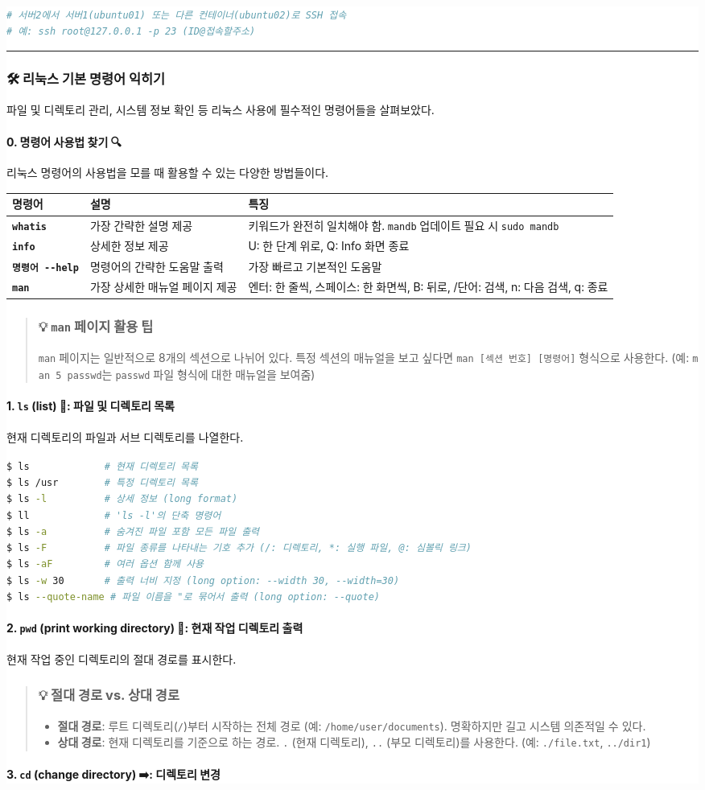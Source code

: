```bash
# 서버2에서 서버1(ubuntu01) 또는 다른 컨테이너(ubuntu02)로 SSH 접속
# 예: ssh root@127.0.0.1 -p 23 (ID@접속할주소)
```

---

### 🛠️ 리눅스 기본 명령어 익히기

파일 및 디렉토리 관리, 시스템 정보 확인 등 리눅스 사용에 필수적인 명령어들을 살펴보았다.

#### 0. 명령어 사용법 찾기 🔍

리눅스 명령어의 사용법을 모를 때 활용할 수 있는 다양한 방법들이다.

| 명령어 | 설명 | 특징 |
| :--- | :--- | :--- |
| **`whatis`** | 가장 간략한 설명 제공 | 키워드가 완전히 일치해야 함. `mandb` 업데이트 필요 시 `sudo mandb` |
| **`info`** | 상세한 정보 제공 | U: 한 단계 위로, Q: Info 화면 종료 |
| **`명령어 --help`** | 명령어의 간략한 도움말 출력 | 가장 빠르고 기본적인 도움말 |
| **`man`** | 가장 상세한 매뉴얼 페이지 제공 | 엔터: 한 줄씩, 스페이스: 한 화면씩, B: 뒤로, /단어: 검색, n: 다음 검색, q: 종료 |

> ### 💡 `man` 페이지 활용 팁
> `man` 페이지는 일반적으로 8개의 섹션으로 나뉘어 있다. 특정 섹션의 매뉴얼을 보고 싶다면 `man [섹션 번호] [명령어]` 형식으로 사용한다. (예: `man 5 passwd`는 `passwd` 파일 형식에 대한 매뉴얼을 보여줌)

#### 1. `ls` (list) 📂: 파일 및 디렉토리 목록

현재 디렉토리의 파일과 서브 디렉토리를 나열한다.

```bash
$ ls             # 현재 디렉토리 목록
$ ls /usr        # 특정 디렉토리 목록
$ ls -l          # 상세 정보 (long format)
$ ll             # 'ls -l'의 단축 명령어
$ ls -a          # 숨겨진 파일 포함 모든 파일 출력
$ ls -F          # 파일 종류를 나타내는 기호 추가 (/: 디렉토리, *: 실행 파일, @: 심볼릭 링크)
$ ls -aF         # 여러 옵션 함께 사용
$ ls -w 30       # 출력 너비 지정 (long option: --width 30, --width=30)
$ ls --quote-name # 파일 이름을 "로 묶어서 출력 (long option: --quote)
```

#### 2. `pwd` (print working directory) 📍: 현재 작업 디렉토리 출력

현재 작업 중인 디렉토리의 절대 경로를 표시한다.

> ### 💡 절대 경로 vs. 상대 경로
> - **절대 경로**: 루트 디렉토리(`/`)부터 시작하는 전체 경로 (예: `/home/user/documents`). 명확하지만 길고 시스템 의존적일 수 있다.
> - **상대 경로**: 현재 디렉토리를 기준으로 하는 경로. `.` (현재 디렉토리), `..` (부모 디렉토리)를 사용한다. (예: `./file.txt`, `../dir1`)

#### 3. `cd` (change directory) ➡️: 디렉토리 변경
